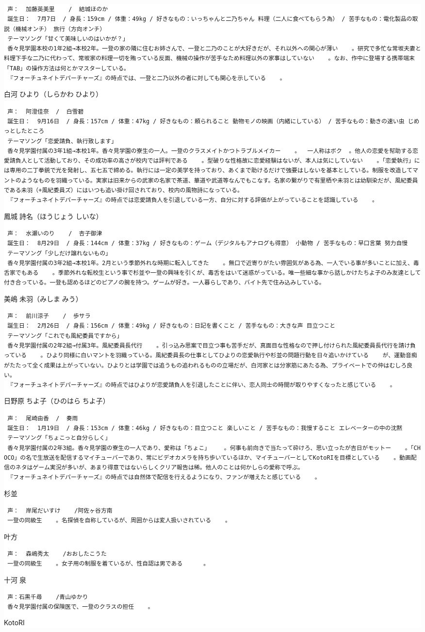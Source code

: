     声：  加藤英美里    /  結城ほのか   
     誕生日：  7月7日  / 身長：159cm / 体重：49kg / 好きなもの：いっちゃんと二乃ちゃん 料理（二人に食べてもらう為） / 苦手なもの：電化製品の取説（機械オンチ） 旅行（方向オンチ） 
     テーマソング「甘くて美味しいのはいかが？」 
     香々見学園本校の1年2組→本校2年。一登の家の隣に住むお姉さんで、一登と二乃のことが大好きだが、それ以外への関心が薄い    。研究で多忙な常坂夫妻と料理下手な二乃に代わって、常坂家の料理一切を賄っている反面、機械の操作が苦手なため料理以外の家事はしていない    。なお、作中に登場する携帯端末「TAB」の操作方法は何とかマスターしている。 
     『フォーチュネイトデパーチャーズ』の時点では、一登と二乃以外の者に対しても関心を示している    。 
白河 ひより（しらかわ ひより）

     声：  阿澄佳奈  /  白雪碧   
     誕生日：  9月16日  / 身長：157cm / 体重：47kg / 好きなもの：頼られること 動物モノの映画（内緒にしている） / 苦手なもの：動きの速い虫 じめっとしたところ 
     テーマソング「恋愛請負、執行致します」 
     香々見学園付属の3年1組→本校1年。香々見学園の寮生の一人。一登のクラスメイトかつトラブルメイカー    。  一人称はボク  。他人の恋愛を幇助する恋愛請負人として活動しており、その成功率の高さが校内では評判である    。型破りな性格故に恋愛経験はないが、本人は気にしていない    。「恋愛執行」には専用の二丁拳銃で光を発射し、五七五で締める。執行には一定の美学を持っており、あくまで助けるだけで強要はしないを基本としている。制服を改造してマントのようなものを羽織っている。実家は旧来からの武家の名家で茶道、華道や武道等なんでもこなす。名家の繋がりで有里栖や未羽とは幼馴染だが、風紀委員である未羽（+風紀委員ズ）にはいつも追い掛け回されており、校内の風物詩になっている。 
     『フォーチュネイトデパーチャーズ』の時点では恋愛請負人を引退している一方、自分に対する評価が上がっていることを認識している    。 
鳳城 詩名（ほうじょう しいな）

     声：  水瀬いのり    /  杏子御津   
     誕生日：  8月29日  / 身長：144cm / 体重：37kg / 好きなもの：ゲーム（デジタルもアナログも得意） 小動物 / 苦手なもの：早口言葉 努力自慢 
     テーマソング「少しだけ譲れないもの」 
     香々見学園付属の3年2組→本校1年。2月という季節外れな時期に転入してきた    。無口で近寄りがたい雰囲気がある為、一人でいる事が多いことに加え、毒舌家でもある    。季節外れな転校生という事で杉並や一登の興味を引くが、毒舌をはいて迷惑がっている。唯一些細な事から話しかけたちよ子のみ友達として付き合っている。一登も認めるほどのピアノの腕を持つ。ゲームが好き。一人暮らしであり、バイト先で住み込みしている。 
美嶋 未羽（みしま みう）

     声：  前川涼子    /  歩サラ   
     誕生日：  2月26日  / 身長：156cm / 体重：49kg / 好きなもの：日記を書くこと / 苦手なもの：大きな声 目立つこと 
     テーマソング「これでも風紀委員ですから」 
     香々見学園付属の2年2組→付属3年。風紀委員長代行    。引っ込み思案で目立つ事も苦手だが、真面目な性格なので押し付けられた風紀委員長代行を請け負っている    。ひより同様に白いマントを羽織っている。風紀委員長の仕事としてひよりの恋愛執行や杉並の問題行動を日々追いかけている    が、運動音痴がたたって全く成果は上がっていない。ひよりとは学園では追うもの追われるものの立場だが、白河家とは分家筋にあたる為、プライベートでの仲はむしろ良い。 
     『フォーチュネイトデパーチャーズ』の時点ではひよりが恋愛請負人を引退したことに伴い、恋人同士の時間が取りやすくなったと感じている    。 
日野原 ちよ子（ひのはら ちよ子）

     声：  尾崎由香  /  奏雨   
     誕生日：  1月19日  / 身長：153cm / 体重：46kg / 好きなもの：目立つこと 楽しいこと / 苦手なもの：我慢すること エレベーターの中の沈黙 
     テーマソング「ちょこっと自分らしく」 
     香々見学園付属の2年3組。香々見学園の寮生の一人であり、愛称は「ちょこ」    。何事も前向きで当たって砕けろ、思い立ったが吉日がモットー    。「CHOCO」の名で生放送を配信するマイチューバーであり、常にビデオカメラを持ち歩いているほか、マイチューバーとしてKotoRIを目標としている    。動画配信のネタはゲーム実況が多いが、あまり得意ではないらしくクリア報告は稀。他人のことは何かしらの愛称で呼ぶ。 
     『フォーチュネイトデパーチャーズ』の時点では自然体で配信を行えるようになり、ファンが増えたと感じている    。 
杉並

     声：  岸尾だいすけ    /阿佐ヶ谷方南   
     一登の同級生    。名探偵を自称しているが、周囲からは変人扱いされている    。 
叶方

     声：  森嶋秀太    /おおしたこうた   
     一登の同級生    。女子用の制服を着ているが、性自認は男である      。 
十河 泉

     声：石黒千尋    /青山ゆかり   
     香々見学園付属の保険医で、一登のクラスの担任    。 
KotoRI
